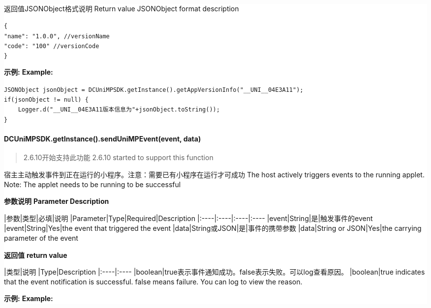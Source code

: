 返回值JSONObject格式说明
Return value JSONObject format description

```
{
"name": "1.0.0", //versionName
"code": "100" //versionCode
}
```

**示例:**
**Example:**

```
JSONObject jsonObject = DCUniMPSDK.getInstance().getAppVersionInfo("__UNI__04E3A11");
if(jsonObject != null) {
	Logger.d("__UNI__04E3A11版本信息为"+jsonObject.toString());
}
```

<a id="sendUniMPEvent"></a>
#### DCUniMPSDK.getInstance().sendUniMPEvent(event, data)

> 2.6.10开始支持此功能
> 2.6.10 started to support this function

宿主主动触发事件到正在运行的小程序。注意：需要已有小程序在运行才可成功
The host actively triggers events to the running applet. Note: The applet needs to be running to be successful

**参数说明**
**Parameter Description**

|参数|类型|必填|说明
|Parameter|Type|Required|Description
|:----|:----|:----|:----
|event|String|是|触发事件的event
|event|String|Yes|the event that triggered the event
|data|String或JSON|是|事件的携带参数
|data|String or JSON|Yes|the carrying parameter of the event

**返回值**
**return value**

|类型|说明
|Type|Description
|:----|:----
|boolean|true表示事件通知成功。false表示失败。可以log查看原因。
|boolean|true indicates that the event notification is successful. false means failure. You can log to view the reason.

**示例:**
**Example:**
